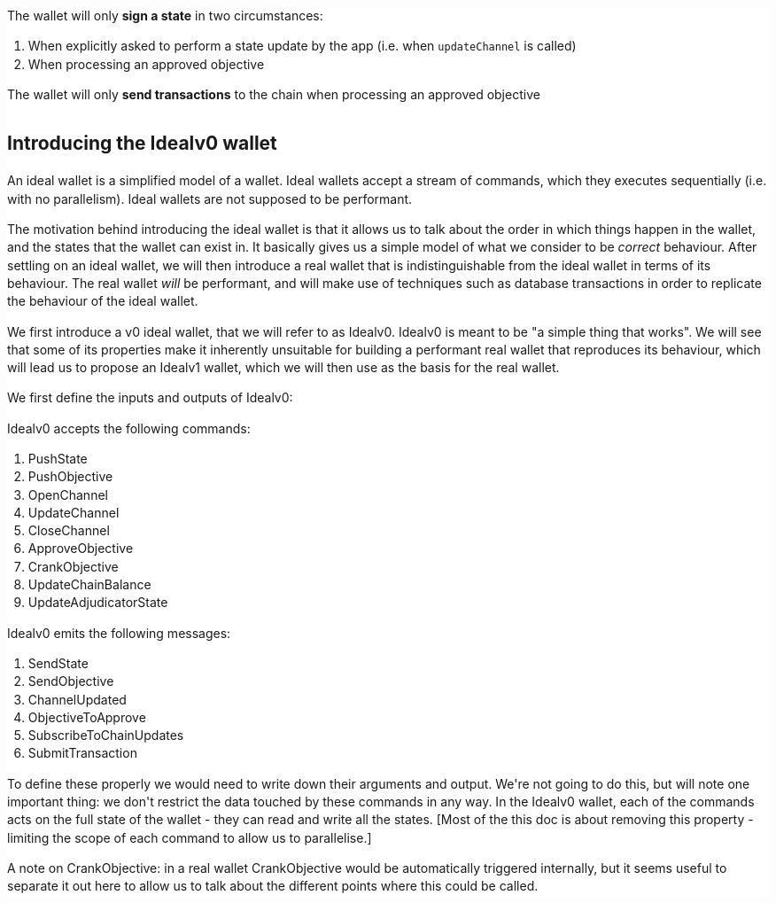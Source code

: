 The wallet will only **sign a state** in two circumstances:

1. When explicitly asked to perform a state update by the app (i.e. when `updateChannel` is called)
2. When processing an approved objective

The wallet will only **send transactions** to the chain when processing an approved objective

## Introducing the Idealv0 wallet

An ideal wallet is a simplified model of a wallet. Ideal wallets accept a stream of commands, which they executes sequentially (i.e. with no parallelism). Ideal wallets are not supposed to be performant.

The motivation behind introducing the ideal wallet is that it allows us to talk about the order in which things happen in the wallet, and the states that the wallet can exist in. It basically gives us a simple model of what we consider to be _correct_ behaviour. After settling on an ideal wallet, we will then introduce a real wallet that is indistinguishable from the ideal wallet in terms of its behaviour. The real wallet _will_ be performant, and will make use of techniques such as database transactions in order to replicate the behaviour of the ideal wallet.

We first introduce a v0 ideal wallet, that we will refer to as Idealv0. Idealv0 is meant to be "a simple thing that works". We will see that some of its properties make it inherently unsuitable for building a performant real wallet that reproduces its behaviour, which will lead us to propose an Idealv1 wallet, which we will then use as the basis for the real wallet.

We first define the inputs and outputs of Idealv0:

Idealv0 accepts the following commands:

1. PushState
2. PushObjective
3. OpenChannel
4. UpdateChannel
5. CloseChannel
6. ApproveObjective
7. CrankObjective
8. UpdateChainBalance
9. UpdateAdjudicatorState

Idealv0 emits the following messages:

1. SendState
2. SendObjective
3. ChannelUpdated
4. ObjectiveToApprove
5. SubscribeToChainUpdates
6. SubmitTransaction

To define these properly we would need to write down their arguments and output. We're not going to do this, but will note one important thing: we don't restrict the data touched by these commands in any way. In the Idealv0 wallet, each of the commands acts on the full state of the wallet - they can read and write all the states. [Most of the this doc is about removing this property - limiting the scope of each command to allow us to parallelise.]

A note on CrankObjective: in a real wallet CrankObjective would be automatically triggered internally, but it seems useful to separate it out here to allow us to talk about the different points where this could be called.
